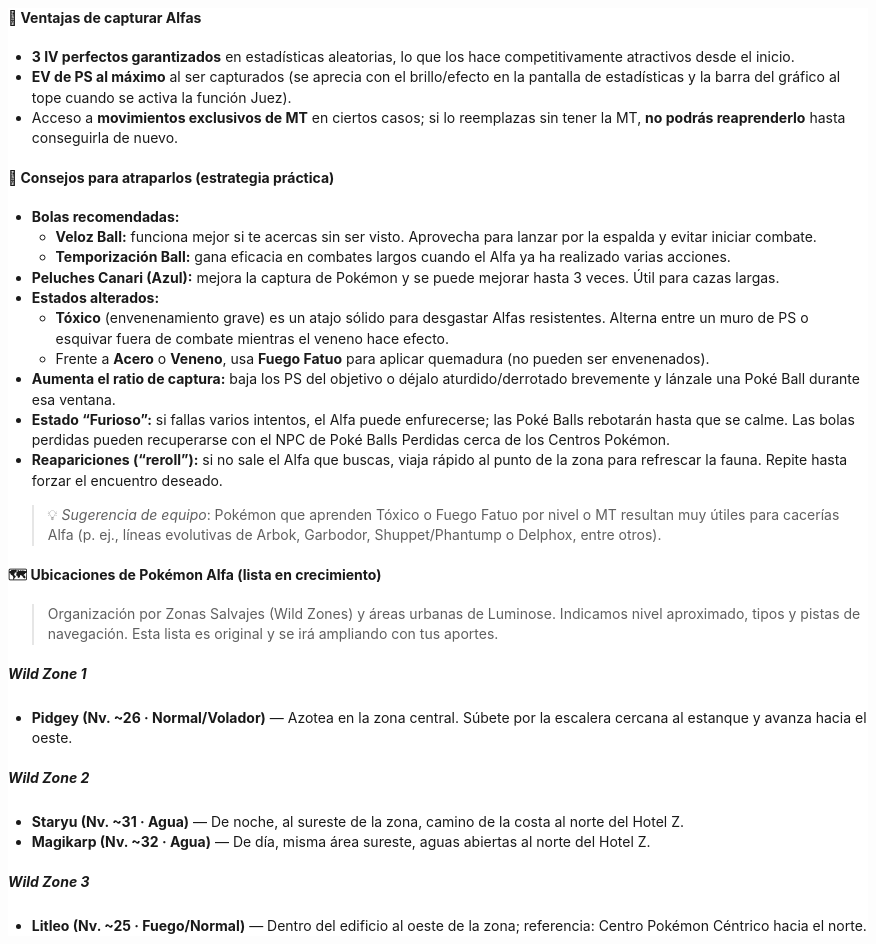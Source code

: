 #### 🎯 Ventajas de capturar Alfas

- **3 IV perfectos garantizados** en estadísticas aleatorias, lo que los hace competitivamente atractivos desde el inicio.
- **EV de PS al máximo** al ser capturados (se aprecia con el brillo/efecto en la pantalla de estadísticas y la barra del gráfico al tope cuando se activa la función Juez).
- Acceso a **movimientos exclusivos de MT** en ciertos casos; si lo reemplazas sin tener la MT, **no podrás reaprenderlo** hasta conseguirla de nuevo.

#### 🧠 Consejos para atraparlos (estrategia práctica)

- **Bolas recomendadas:**
  - **Veloz Ball:** funciona mejor si te acercas sin ser visto. Aprovecha para lanzar por la espalda y evitar iniciar combate.
  - **Temporización Ball:** gana eficacia en combates largos cuando el Alfa ya ha realizado varias acciones.
- **Peluches Canari (Azul):** mejora la captura de Pokémon y se puede mejorar hasta 3 veces. Útil para cazas largas.
- **Estados alterados:**
  - **Tóxico** (envenenamiento grave) es un atajo sólido para desgastar Alfas resistentes. Alterna entre un muro de PS o esquivar fuera de combate mientras el veneno hace efecto.
  - Frente a **Acero** o **Veneno**, usa **Fuego Fatuo** para aplicar quemadura (no pueden ser envenenados).
- **Aumenta el ratio de captura:** baja los PS del objetivo o déjalo aturdido/derrotado brevemente y lánzale una Poké Ball durante esa ventana.
- **Estado “Furioso”:** si fallas varios intentos, el Alfa puede enfurecerse; las Poké Balls rebotarán hasta que se calme. Las bolas perdidas pueden recuperarse con el NPC de Poké Balls Perdidas cerca de los Centros Pokémon.
- **Reapariciones (“reroll”):** si no sale el Alfa que buscas, viaja rápido al punto de la zona para refrescar la fauna. Repite hasta forzar el encuentro deseado.

> 💡 *Sugerencia de equipo*: Pokémon que aprenden Tóxico o Fuego Fatuo por nivel o MT resultan muy útiles para cacerías Alfa (p. ej., líneas evolutivas de Arbok, Garbodor, Shuppet/Phantump o Delphox, entre otros).

#### 🗺️ Ubicaciones de Pokémon Alfa (lista en crecimiento)

> Organización por Zonas Salvajes (Wild Zones) y áreas urbanas de Luminose. Indicamos nivel aproximado, tipos y pistas de navegación. Esta lista es original y se irá ampliando con tus aportes.

##### Wild Zone 1

- **Pidgey (Nv. ~26 · Normal/Volador)** — Azotea en la zona central. Súbete por la escalera cercana al estanque y avanza hacia el oeste.

##### Wild Zone 2

- **Staryu (Nv. ~31 · Agua)** — De noche, al sureste de la zona, camino de la costa al norte del Hotel Z.
- **Magikarp (Nv. ~32 · Agua)** — De día, misma área sureste, aguas abiertas al norte del Hotel Z.

##### Wild Zone 3

- **Litleo (Nv. ~25 · Fuego/Normal)** — Dentro del edificio al oeste de la zona; referencia: Centro Pokémon Céntrico hacia el norte.
